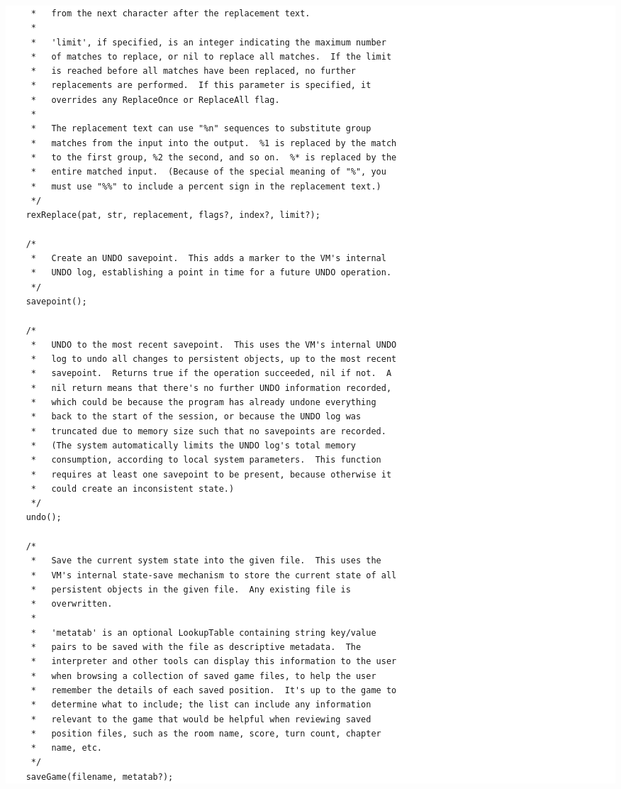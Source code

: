          *   from the next character after the replacement text.
         *   
         *   'limit', if specified, is an integer indicating the maximum number
         *   of matches to replace, or nil to replace all matches.  If the limit
         *   is reached before all matches have been replaced, no further
         *   replacements are performed.  If this parameter is specified, it
         *   overrides any ReplaceOnce or ReplaceAll flag.
         *   
         *   The replacement text can use "%n" sequences to substitute group
         *   matches from the input into the output.  %1 is replaced by the match
         *   to the first group, %2 the second, and so on.  %* is replaced by the
         *   entire matched input.  (Because of the special meaning of "%", you
         *   must use "%%" to include a percent sign in the replacement text.)  
         */
        rexReplace(pat, str, replacement, flags?, index?, limit?);

        /*
         *   Create an UNDO savepoint.  This adds a marker to the VM's internal
         *   UNDO log, establishing a point in time for a future UNDO operation.
         */
        savepoint();

        /*
         *   UNDO to the most recent savepoint.  This uses the VM's internal UNDO
         *   log to undo all changes to persistent objects, up to the most recent
         *   savepoint.  Returns true if the operation succeeded, nil if not.  A
         *   nil return means that there's no further UNDO information recorded,
         *   which could be because the program has already undone everything
         *   back to the start of the session, or because the UNDO log was
         *   truncated due to memory size such that no savepoints are recorded.
         *   (The system automatically limits the UNDO log's total memory
         *   consumption, according to local system parameters.  This function
         *   requires at least one savepoint to be present, because otherwise it
         *   could create an inconsistent state.)  
         */
        undo();

        /*
         *   Save the current system state into the given file.  This uses the
         *   VM's internal state-save mechanism to store the current state of all
         *   persistent objects in the given file.  Any existing file is
         *   overwritten.
         *   
         *   'metatab' is an optional LookupTable containing string key/value
         *   pairs to be saved with the file as descriptive metadata.  The
         *   interpreter and other tools can display this information to the user
         *   when browsing a collection of saved game files, to help the user
         *   remember the details of each saved position.  It's up to the game to
         *   determine what to include; the list can include any information
         *   relevant to the game that would be helpful when reviewing saved
         *   position files, such as the room name, score, turn count, chapter
         *   name, etc.  
         */
        saveGame(filename, metatab?);
